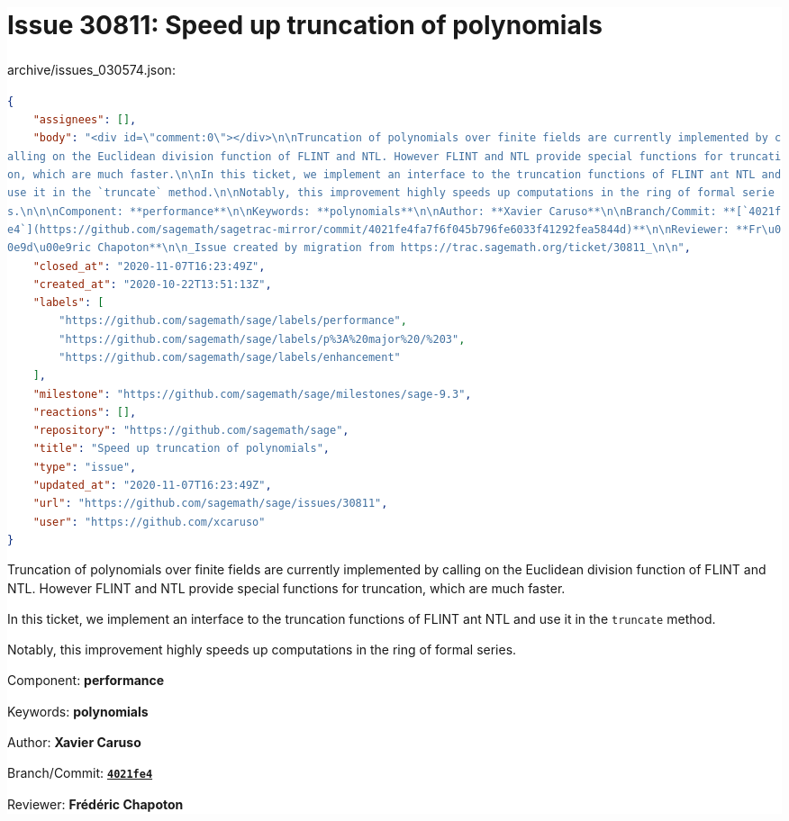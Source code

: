# Issue 30811: Speed up truncation of polynomials

archive/issues_030574.json:
```json
{
    "assignees": [],
    "body": "<div id=\"comment:0\"></div>\n\nTruncation of polynomials over finite fields are currently implemented by calling on the Euclidean division function of FLINT and NTL. However FLINT and NTL provide special functions for truncation, which are much faster.\n\nIn this ticket, we implement an interface to the truncation functions of FLINT ant NTL and use it in the `truncate` method.\n\nNotably, this improvement highly speeds up computations in the ring of formal series.\n\n\nComponent: **performance**\n\nKeywords: **polynomials**\n\nAuthor: **Xavier Caruso**\n\nBranch/Commit: **[`4021fe4`](https://github.com/sagemath/sagetrac-mirror/commit/4021fe4fa7f6f045b796fe6033f41292fea5844d)**\n\nReviewer: **Fr\u00e9d\u00e9ric Chapoton**\n\n_Issue created by migration from https://trac.sagemath.org/ticket/30811_\n\n",
    "closed_at": "2020-11-07T16:23:49Z",
    "created_at": "2020-10-22T13:51:13Z",
    "labels": [
        "https://github.com/sagemath/sage/labels/performance",
        "https://github.com/sagemath/sage/labels/p%3A%20major%20/%203",
        "https://github.com/sagemath/sage/labels/enhancement"
    ],
    "milestone": "https://github.com/sagemath/sage/milestones/sage-9.3",
    "reactions": [],
    "repository": "https://github.com/sagemath/sage",
    "title": "Speed up truncation of polynomials",
    "type": "issue",
    "updated_at": "2020-11-07T16:23:49Z",
    "url": "https://github.com/sagemath/sage/issues/30811",
    "user": "https://github.com/xcaruso"
}
```
<div id="comment:0"></div>

Truncation of polynomials over finite fields are currently implemented by calling on the Euclidean division function of FLINT and NTL. However FLINT and NTL provide special functions for truncation, which are much faster.

In this ticket, we implement an interface to the truncation functions of FLINT ant NTL and use it in the `truncate` method.

Notably, this improvement highly speeds up computations in the ring of formal series.


Component: **performance**

Keywords: **polynomials**

Author: **Xavier Caruso**

Branch/Commit: **[`4021fe4`](https://github.com/sagemath/sagetrac-mirror/commit/4021fe4fa7f6f045b796fe6033f41292fea5844d)**

Reviewer: **Frédéric Chapoton**
